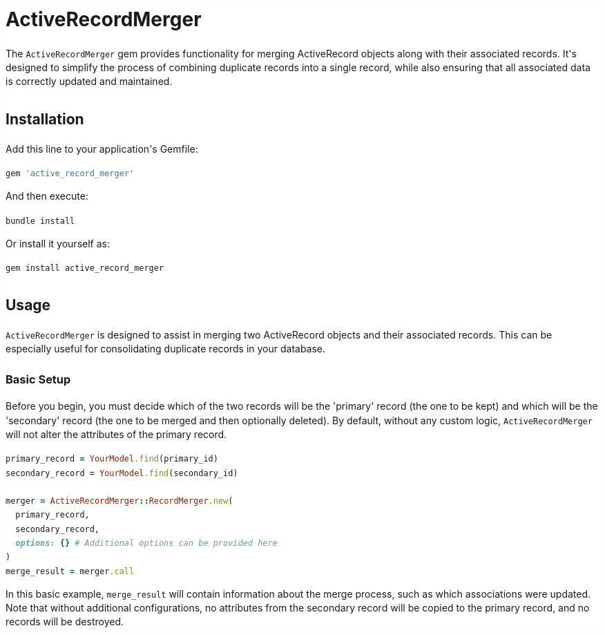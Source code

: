 # ActiveRecordMerger

The `ActiveRecordMerger` gem provides functionality for merging ActiveRecord objects along with their associated records. It's designed to simplify the process of combining duplicate records into a single record, while also ensuring that all associated data is correctly updated and maintained.

## Installation

Add this line to your application's Gemfile:

```ruby
gem 'active_record_merger'
```

And then execute:

```bash
bundle install
```

Or install it yourself as:

```bash
gem install active_record_merger
```

## Usage

`ActiveRecordMerger` is designed to assist in merging two ActiveRecord objects and their associated records. This can be especially useful for consolidating duplicate records in your database.

### Basic Setup

Before you begin, you must decide which of the two records will be the 'primary' record (the one to be kept) and which will be the 'secondary' record (the one to be merged and then optionally deleted). By default, without any custom logic, `ActiveRecordMerger` will not alter the attributes of the primary record.

```ruby
primary_record = YourModel.find(primary_id)
secondary_record = YourModel.find(secondary_id)

merger = ActiveRecordMerger::RecordMerger.new(
  primary_record,
  secondary_record,
  options: {} # Additional options can be provided here
)
merge_result = merger.call
```

In this basic example, `merge_result` will contain information about the merge process, such as which associations were updated. Note that without additional configurations, no attributes from the secondary record will be copied to the primary record, and no records will be destroyed.

